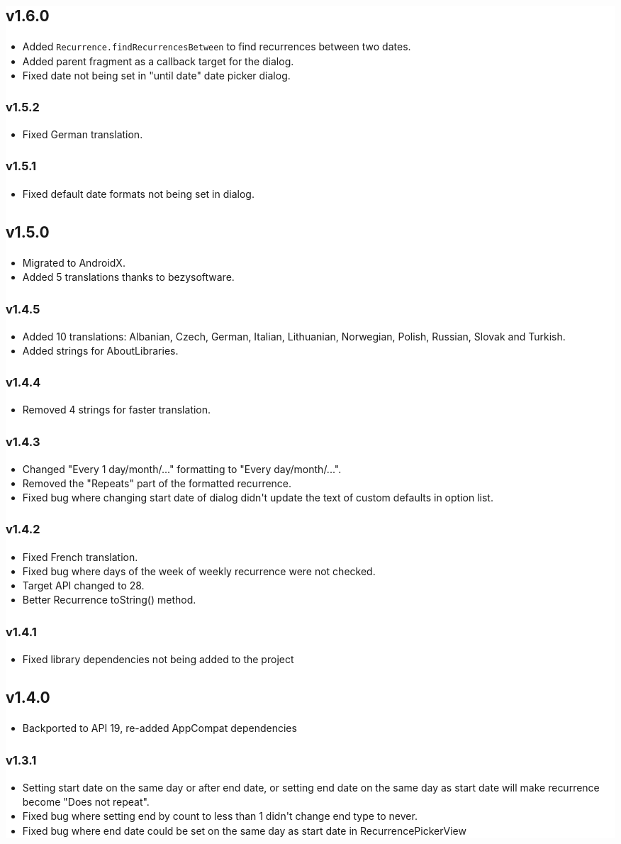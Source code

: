 ## v1.6.0
- Added `Recurrence.findRecurrencesBetween` to find recurrences between two dates.
- Added parent fragment as a callback target for the dialog.
- Fixed date not being set in "until date" date picker dialog.

### v1.5.2
- Fixed German translation.

### v1.5.1
- Fixed default date formats not being set in dialog.

## v1.5.0
- Migrated to AndroidX.
- Added 5 translations thanks to bezysoftware.

### v1.4.5
- Added 10 translations: Albanian, Czech, German, Italian, Lithuanian, Norwegian, Polish, Russian, Slovak and Turkish.
- Added strings for AboutLibraries.

### v1.4.4
- Removed 4 strings for faster translation.

### v1.4.3
- Changed "Every 1 day/month/..." formatting to "Every day/month/...".
- Removed the "Repeats" part of the formatted recurrence.
- Fixed bug where changing start date of dialog didn't update the text of custom defaults in option list.

### v1.4.2
- Fixed French translation.
- Fixed bug where days of the week of weekly recurrence were not checked.
- Target API changed to 28.
- Better Recurrence toString() method.

### v1.4.1
- Fixed library dependencies not being added to the project

## v1.4.0
- Backported to API 19, re-added AppCompat dependencies

### v1.3.1
- Setting start date on the same day or after end date, or setting end date on the same day as start date will make recurrence become "Does not repeat".
- Fixed bug where setting end by count to less than 1 didn't change end type to never.
- Fixed bug where end date could be set on the same day as start date in RecurrencePickerView
